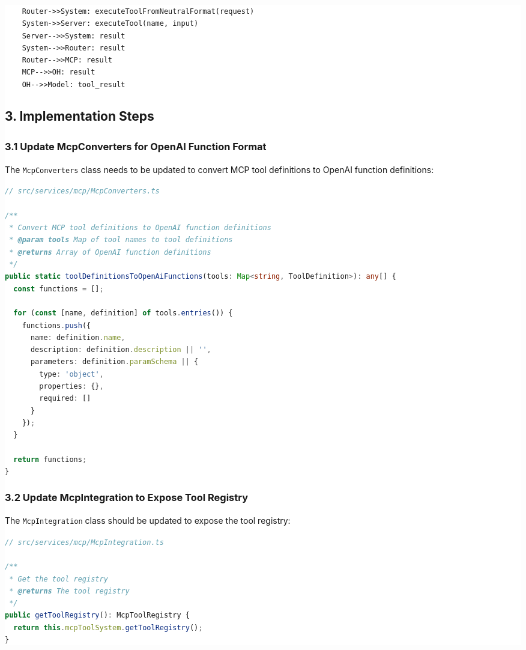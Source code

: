 ```mermaid
    Router->>System: executeToolFromNeutralFormat(request)
    System->>Server: executeTool(name, input)
    Server-->>System: result
    System-->>Router: result
    Router-->>MCP: result
    MCP-->>OH: result
    OH-->>Model: tool_result
```

## 3. Implementation Steps

### 3.1 Update McpConverters for OpenAI Function Format

The `McpConverters` class needs to be updated to convert MCP tool definitions to OpenAI function definitions:

```typescript
// src/services/mcp/McpConverters.ts

/**
 * Convert MCP tool definitions to OpenAI function definitions
 * @param tools Map of tool names to tool definitions
 * @returns Array of OpenAI function definitions
 */
public static toolDefinitionsToOpenAiFunctions(tools: Map<string, ToolDefinition>): any[] {
  const functions = [];
  
  for (const [name, definition] of tools.entries()) {
    functions.push({
      name: definition.name,
      description: definition.description || '',
      parameters: definition.paramSchema || {
        type: 'object',
        properties: {},
        required: []
      }
    });
  }
  
  return functions;
}
```

### 3.2 Update McpIntegration to Expose Tool Registry

The `McpIntegration` class should be updated to expose the tool registry:

```typescript
// src/services/mcp/McpIntegration.ts

/**
 * Get the tool registry
 * @returns The tool registry
 */
public getToolRegistry(): McpToolRegistry {
  return this.mcpToolSystem.getToolRegistry();
}
```
